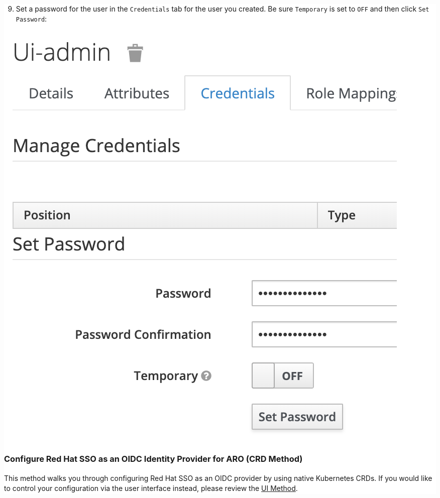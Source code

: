 9. Set a password for the user in the `Credentials` tab for the user you created.  Be sure `Temporary` is 
set to `OFF` and then click `Set Password`:

![User credentials create](images/user-credentials-create.png)


### Configure Red Hat SSO as an OIDC Identity Provider for ARO (CRD Method)

This method walks you through configuring Red Hat SSO as an OIDC provider by using native Kubernetes CRDs.  If you
would like to control your configuration via the user interface instead, please review the 
[UI Method](#configure-red-hat-sso-as-an-oidc-identity-provider-for-aro-ui-method).
